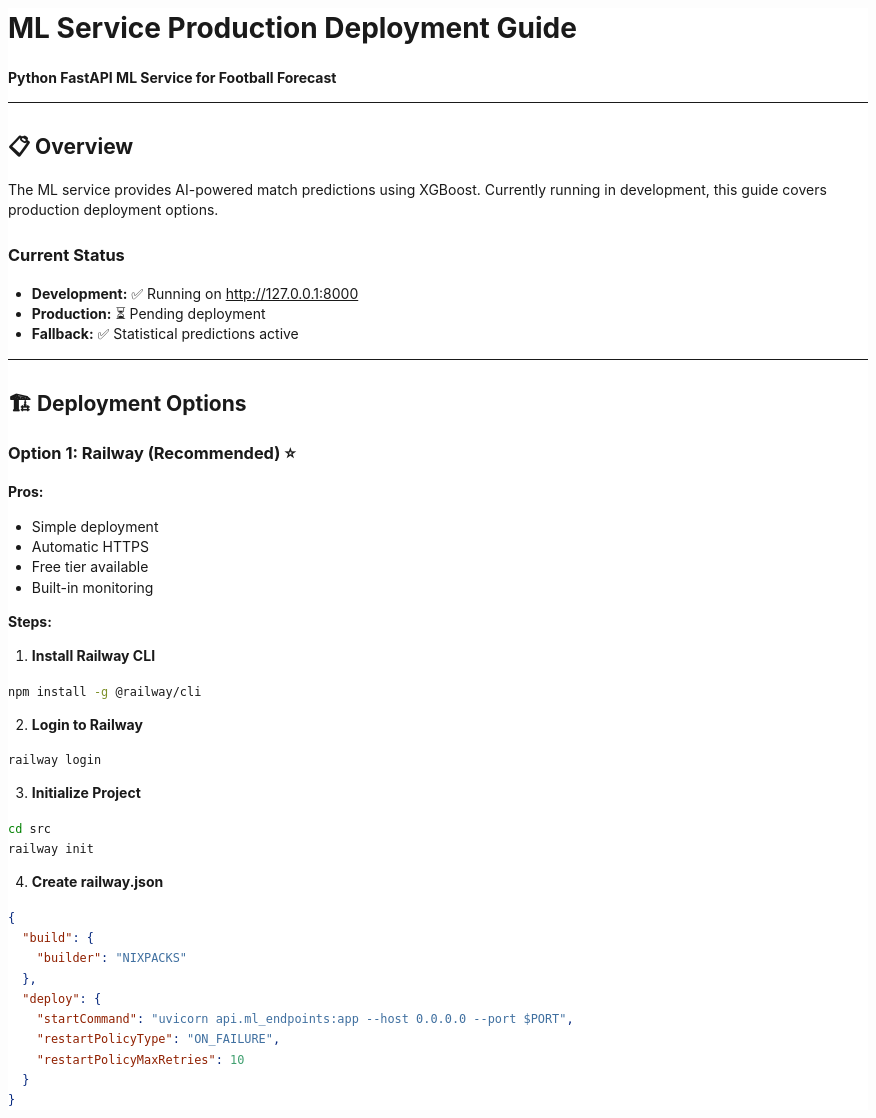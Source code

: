 # ML Service Production Deployment Guide

**Python FastAPI ML Service for Football Forecast**

---

## 📋 Overview

The ML service provides AI-powered match predictions using XGBoost. Currently running in development, this guide covers production deployment options.

### Current Status
- **Development:** ✅ Running on <http://127.0.0.1:8000>
- **Production:** ⏳ Pending deployment
- **Fallback:** ✅ Statistical predictions active

---

## 🏗️ Deployment Options

### Option 1: Railway (Recommended) ⭐

**Pros:**
- Simple deployment
- Automatic HTTPS
- Free tier available
- Built-in monitoring

**Steps:**

1. **Install Railway CLI**
```bash
npm install -g @railway/cli
```

2. **Login to Railway**
```bash
railway login
```

3. **Initialize Project**
```bash
cd src
railway init
```

4. **Create railway.json**
```json
{
  "build": {
    "builder": "NIXPACKS"
  },
  "deploy": {
    "startCommand": "uvicorn api.ml_endpoints:app --host 0.0.0.0 --port $PORT",
    "restartPolicyType": "ON_FAILURE",
    "restartPolicyMaxRetries": 10
  }
}
```
